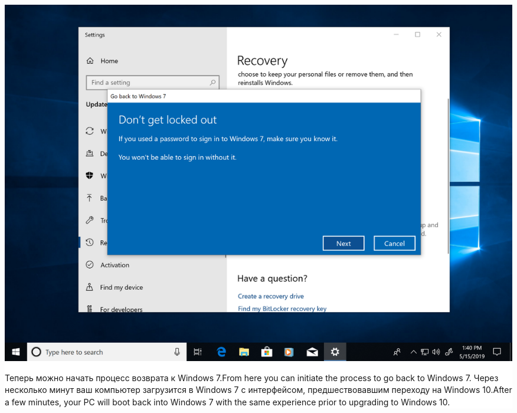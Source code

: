 ![](media/windows-7-to-windows-10-upgrade-manual-media/windows-7-to-windows-10-upgrade-manual-media-15.png)

<span data-ttu-id="bd5b2-154">Теперь можно начать процесс возврата к Windows 7.</span><span class="sxs-lookup"><span data-stu-id="bd5b2-154">From here you can initiate the process to go back to Windows 7.</span></span> <span data-ttu-id="bd5b2-155">Через несколько минут ваш компьютер загрузится в Windows 7 с интерфейсом, предшествовавшим переходу на Windows 10.</span><span class="sxs-lookup"><span data-stu-id="bd5b2-155">After a few minutes, your PC will boot back into Windows 7 with the same experience prior to upgrading to Windows 10.</span></span>
